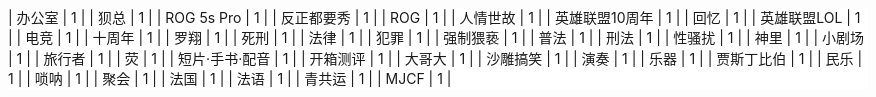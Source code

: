 | 办公室 | 1 |
| 狈总 | 1 |
| ROG 5s Pro | 1 |
| 反正都要秀 | 1 |
| ROG | 1 |
| 人情世故 | 1 |
| 英雄联盟10周年 | 1 |
| 回忆 | 1 |
| 英雄联盟LOL | 1 |
| 电竞 | 1 |
| 十周年 | 1 |
| 罗翔 | 1 |
| 死刑 | 1 |
| 法律 | 1 |
| 犯罪 | 1 |
| 强制猥亵 | 1 |
| 普法 | 1 |
| 刑法 | 1 |
| 性骚扰 | 1 |
| 神里 | 1 |
| 小剧场 | 1 |
| 旅行者 | 1 |
| 荧 | 1 |
| 短片·手书·配音 | 1 |
| 开箱测评 | 1 |
| 大哥大 | 1 |
| 沙雕搞笑 | 1 |
| 演奏 | 1 |
| 乐器 | 1 |
| 贾斯丁比伯 | 1 |
| 民乐 | 1 |
| 唢呐 | 1 |
| 聚会 | 1 |
| 法国 | 1 |
| 法语 | 1 |
| 青共运 | 1 |
| MJCF | 1 |